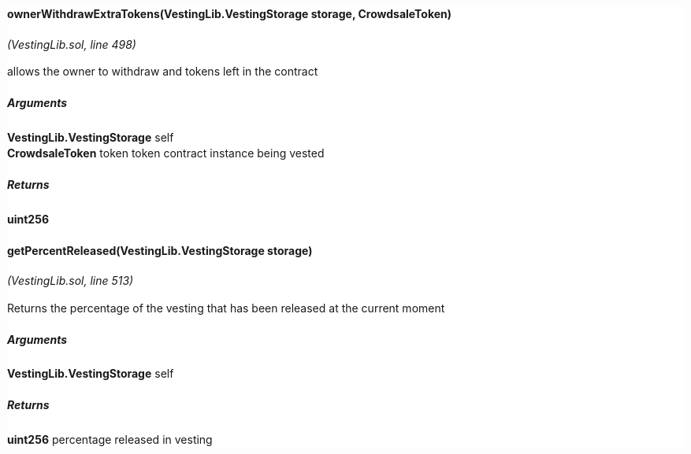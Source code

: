#### ownerWithdrawExtraTokens(VestingLib.VestingStorage storage, CrowdsaleToken)   
*(VestingLib.sol, line 498)*

allows the owner to withdraw and tokens left in the contract

##### Arguments
**VestingLib.VestingStorage** self   
**CrowdsaleToken** token token contract instance being vested

##### Returns
**uint256**   

#### getPercentReleased(VestingLib.VestingStorage storage)   
*(VestingLib.sol, line 513)*

 Returns the percentage of the vesting that has been released at the current moment

##### Arguments
**VestingLib.VestingStorage** self   

##### Returns
**uint256** percentage released in vesting